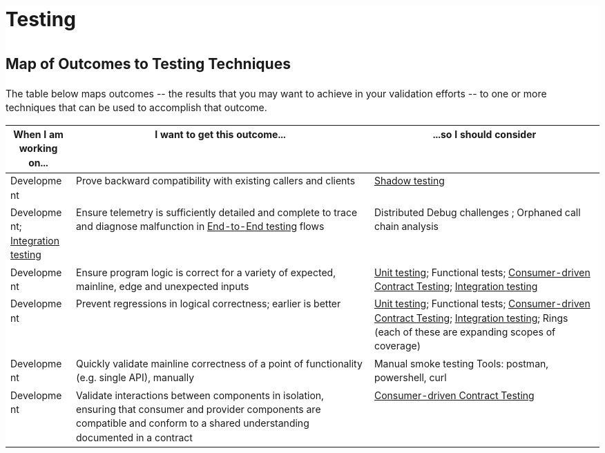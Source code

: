 # Testing

## Map of Outcomes to Testing Techniques

The table below maps outcomes -- the results that you may want to achieve in your validation efforts -- to one or more techniques that can be used to accomplish that outcome.

| When I am working on...                                           | I want to get this outcome...                                                                                                                                                                                                                                                                                                                                     | ...so I should consider                                                                                                                                                                                                           |
|-------------------------------------------------------------------|-------------------------------------------------------------------------------------------------------------------------------------------------------------------------------------------------------------------------------------------------------------------------------------------------------------------------------------------------------------------|-----------------------------------------------------------------------------------------------------------------------------------------------------------------------------------------------------------------------------------|
| Development                                                       | Prove backward compatibility with existing callers and clients                                                                                                                                                                                                                                                                                                    | [Shadow testing](shadow-testing/README.md)                                                                                                                                                                                        |
| Development; [Integration testing](integration-testing/README.md) | Ensure telemetry is sufficiently detailed and complete to trace and diagnose malfunction in [End-to-End testing](e2e-testing/README.md) flows                                                                                                                                                                                                                     | Distributed Debug challenges ;  Orphaned call chain analysis                                                                                                                                                                      |
| Development                                                       | Ensure program logic is correct for a variety of expected, mainline, edge and unexpected inputs                                                                                                                                                                                                                                                                   | [Unit testing](unit-testing/README.md); Functional tests; [Consumer-driven Contract Testing](cdc-testing/README.md); [Integration testing](integration-testing/README.md)                                                         |
| Development                                                       | Prevent regressions in logical correctness; earlier is better                                                                                                                                                                                                                                                                                                     | [Unit testing](unit-testing/README.md); Functional tests; [Consumer-driven Contract Testing](cdc-testing/README.md); [Integration testing](integration-testing/README.md); Rings (each of these are expanding scopes of coverage) |
| Development                                                       | Quickly validate mainline correctness of a point of functionality (e.g. single API), manually                                                                                                                                                                                                                                                                     | Manual smoke testing Tools: postman, powershell, curl                                                                                                                                                                             |
| Development                                                       | Validate interactions between components in isolation, ensuring that consumer and provider components are compatible and conform to a shared understanding documented in a contract                                                                                                                                                                               | [Consumer-driven Contract Testing](cdc-testing/README.md)                                                                                                                                                                         |